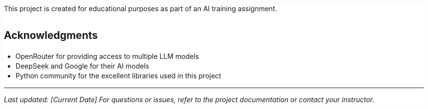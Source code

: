 This project is created for educational purposes as part of an AI training assignment.

## Acknowledgments

- OpenRouter for providing access to multiple LLM models
- DeepSeek and Google for their AI models
- Python community for the excellent libraries used in this project

---

*Last updated: [Current Date]*
*For questions or issues, refer to the project documentation or contact your instructor.*
